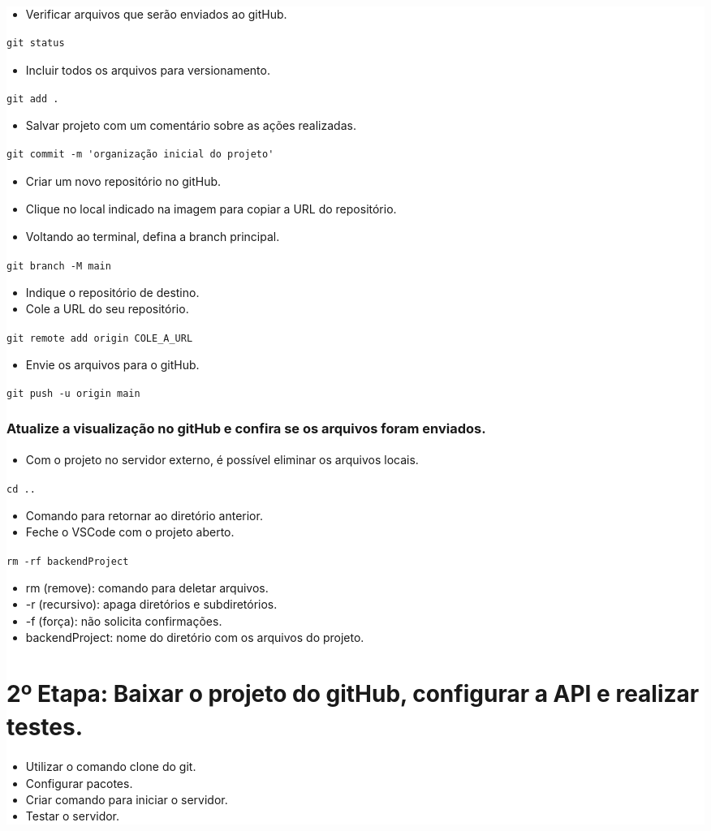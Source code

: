 * Verificar arquivos que serão enviados ao gitHub.
```
git status
```

* Incluir todos os arquivos para versionamento.
```
git add .
```
* Salvar projeto com um comentário sobre as ações realizadas.
```
git commit -m 'organização inicial do projeto'
```
* Criar um novo repositório no gitHub.
* Clique no local indicado na imagem para copiar a URL do repositório.

* Voltando ao terminal, defina a branch principal.
```
git branch -M main
```
* Indique o repositório de destino.
* Cole a URL do seu repositório.
```
git remote add origin COLE_A_URL
```
* Envie os arquivos para o gitHub.
```
git push -u origin main
```

### Atualize a visualização no gitHub e confira se os arquivos foram enviados.
* Com o projeto no servidor externo, é possível eliminar os arquivos locais.
```
cd ..
```
* Comando para retornar ao diretório anterior.
* Feche o VSCode com o projeto aberto.

```
rm -rf backendProject
```
* rm (remove): comando para deletar arquivos.
* -r (recursivo): apaga diretórios e subdiretórios.
* -f (força): não solicita confirmações.
* backendProject: nome do diretório com os arquivos do projeto.

# 2º Etapa: Baixar o projeto do gitHub, configurar a API e realizar testes.

* Utilizar o comando clone do git.
* Configurar pacotes.
* Criar comando para iniciar o servidor.
* Testar o servidor.
